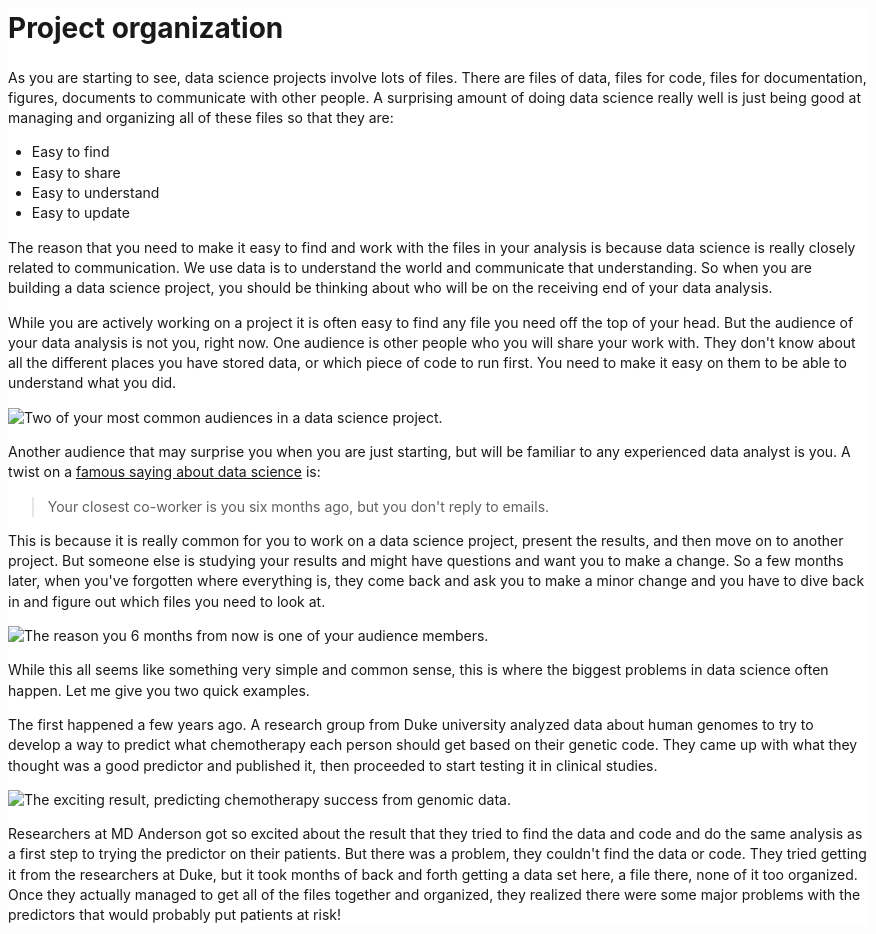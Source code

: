 

# Project organization

As you are starting to see, data science projects involve lots of files. There are files of data, files for code, files for documentation, figures, documents to communicate with other people. A surprising amount of doing data science really well is just being good at managing and organizing all of these files so that they are:

* Easy to find
* Easy to share
* Easy to understand
* Easy to update

The reason that you need to make it easy to find and work with the files in your analysis is because data science is really closely related to communication. We use data is to understand the world and communicate that understanding. So when you are building a data science project, you should be thinking about who will be on the receiving end of your data analysis.

While you are actively working on a project it is often easy to find any file you need off the top of your head. But the audience of your data analysis is not you, right now. One audience is other people who you will share your work with. They don't know about all the different places you have stored data, or which piece of code to run first. You need to make it easy on them to be able to understand what you did.


![Two of your most common audiences in a data science project.](https://docs.google.com/presentation/d/1DJ7dlj8HEWdX9EL0dbNpl-gwAhI01JXSL8REAzmuQjw/export/png?id=1DJ7dlj8HEWdX9EL0dbNpl-gwAhI01JXSL8REAzmuQjw&pageid=g37d0e66653_0_13)

Another audience that may surprise you when you are just starting, but will be familiar to any experienced data analyst is you. A twist on a [famous saying about data science](http://kbroman.org/Tools4RR/assets/lectures/01_intro.pdf) is:

> Your closest co-worker is you six months ago, but you don't reply to emails.

This is because it is really common for you to work on a data science project, present the results, and then move on to another project. But someone else is studying your results and might have questions and want you to make a change. So a few months later, when you've forgotten where everything is, they come back and ask you to make a minor change and you have to dive back in and figure out which files you need to look at.


![The reason you 6 months from now is one of your audience members.](https://docs.google.com/presentation/d/1DJ7dlj8HEWdX9EL0dbNpl-gwAhI01JXSL8REAzmuQjw/export/png?id=1DJ7dlj8HEWdX9EL0dbNpl-gwAhI01JXSL8REAzmuQjw&pageid=g37d0e66653_0_29)

While this all seems like something very simple and common sense, this is where the biggest problems in data science often happen. Let me give you two quick examples.

The first happened a few years ago. A research group from Duke university analyzed data about human genomes to try to develop a way to predict what chemotherapy each person should get based on their genetic code. They came up with what they thought was a good predictor and published it, then proceeded to start testing it in clinical studies.


![The exciting result, predicting chemotherapy success from genomic data.](https://docs.google.com/presentation/d/1DJ7dlj8HEWdX9EL0dbNpl-gwAhI01JXSL8REAzmuQjw/export/png?id=1DJ7dlj8HEWdX9EL0dbNpl-gwAhI01JXSL8REAzmuQjw&pageid=g37d0e66653_0_46)

Researchers at MD Anderson got so excited about the result that they tried to find the data and code and do the same analysis as a first step to trying the predictor on their patients. But there was a problem, they couldn't find the data or code. They tried getting it from the researchers at Duke, but it took months of back and forth getting a data set here, a file there, none of it too organized. Once they actually managed to get all of the files together and organized, they realized there were some major problems with the predictors that would probably put patients at risk!
